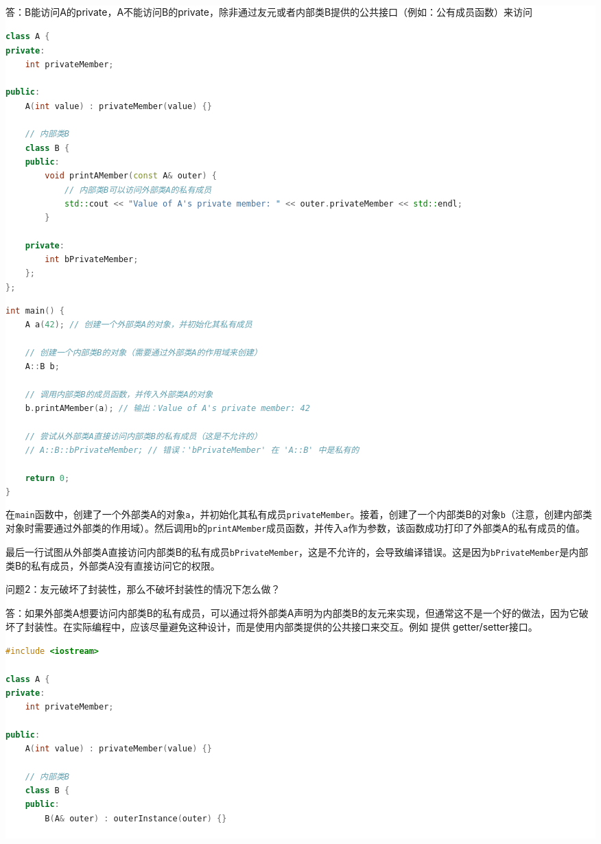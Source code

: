 答：B能访问A的private，A不能访问B的private，除非通过友元或者内部类B提供的公共接口（例如：公有成员函数）来访问

```C++
class A {  
private:  
    int privateMember;  
  
public:  
    A(int value) : privateMember(value) {}  
  
    // 内部类B  
    class B {  
    public:  
        void printAMember(const A& outer) {  
            // 内部类B可以访问外部类A的私有成员  
            std::cout << "Value of A's private member: " << outer.privateMember << std::endl;  
        }  
  
    private:  
        int bPrivateMember;  
    };  
};
```

```C++
int main() {  
    A a(42); // 创建一个外部类A的对象，并初始化其私有成员  
  
    // 创建一个内部类B的对象（需要通过外部类A的作用域来创建）  
    A::B b;  
  
    // 调用内部类B的成员函数，并传入外部类A的对象  
    b.printAMember(a); // 输出：Value of A's private member: 42  
  
    // 尝试从外部类A直接访问内部类B的私有成员（这是不允许的）  
    // A::B::bPrivateMember; // 错误：'bPrivateMember' 在 'A::B' 中是私有的  
  
    return 0;  
}
```

在`main`函数中，创建了一个外部类A的对象`a`，并初始化其私有成员`privateMember`。接着，创建了一个内部类B的对象`b`（注意，创建内部类对象时需要通过外部类的作用域）。然后调用`b`的`printAMember`成员函数，并传入`a`作为参数，该函数成功打印了外部类A的私有成员的值。

最后一行试图从外部类A直接访问内部类B的私有成员`bPrivateMember`，这是不允许的，会导致编译错误。这是因为`bPrivateMember`是内部类B的私有成员，外部类A没有直接访问它的权限。



问题2：友元破坏了封装性，那么不破坏封装性的情况下怎么做？

答：如果外部类A想要访问内部类B的私有成员，可以通过将外部类A声明为内部类B的友元来实现，但通常这不是一个好的做法，因为它破坏了封装性。在实际编程中，应该尽量避免这种设计，而是使用内部类提供的公共接口来交互。例如 提供 getter/setter接口。

```C++
#include <iostream>  
  
class A {  
private:  
    int privateMember;  
  
public:  
    A(int value) : privateMember(value) {}  
  
    // 内部类B  
    class B {  
    public:  
        B(A& outer) : outerInstance(outer) {}  
  
```